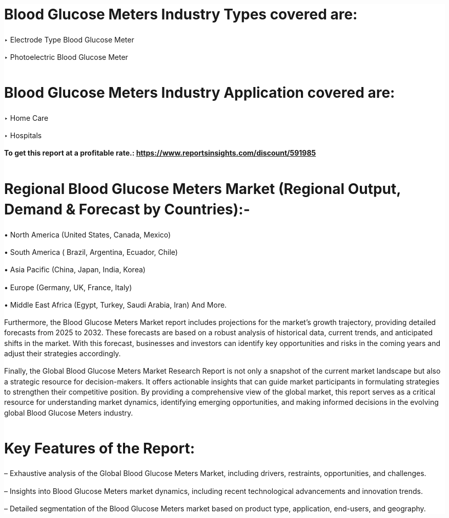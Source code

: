 # <strong>Blood Glucose Meters Industry Types covered are:</strong>

‣ Electrode Type Blood Glucose Meter

‣ Photoelectric Blood Glucose Meter

# <strong>Blood Glucose Meters Industry Application covered are:</strong>

‣ Home Care

‣ Hospitals

<strong>To get this report at a profitable rate.: <a href=https://www.reportsinsights.com/discount/591985>https://www.reportsinsights.com/discount/591985</a></strong>

# <strong>Regional Blood Glucose Meters Market (Regional Output, Demand &amp; Forecast by Countries):-</strong>

• North America (United States, Canada, Mexico)

• South America ( Brazil, Argentina, Ecuador, Chile)

• Asia Pacific (China, Japan, India, Korea)

• Europe (Germany, UK, France, Italy)

• Middle East Africa (Egypt, Turkey, Saudi Arabia, Iran) And More.

Furthermore, the Blood Glucose Meters Market report includes projections for the market’s growth trajectory, providing detailed forecasts from 2025 to 2032. These forecasts are based on a robust analysis of historical data, current trends, and anticipated shifts in the market. With this forecast, businesses and investors can identify key opportunities and risks in the coming years and adjust their strategies accordingly.

Finally, the Global Blood Glucose Meters Market Research Report is not only a snapshot of the current market landscape but also a strategic resource for decision-makers. It offers actionable insights that can guide market participants in formulating strategies to strengthen their competitive position. By providing a comprehensive view of the global market, this report serves as a critical resource for understanding market dynamics, identifying emerging opportunities, and making informed decisions in the evolving global Blood Glucose Meters industry.

# <strong>Key Features of the Report:</strong>

– Exhaustive analysis of the Global Blood Glucose Meters Market, including drivers, restraints, opportunities, and challenges.

– Insights into Blood Glucose Meters market dynamics, including recent technological advancements and innovation trends.

– Detailed segmentation of the Blood Glucose Meters market based on product type, application, end-users, and geography.
